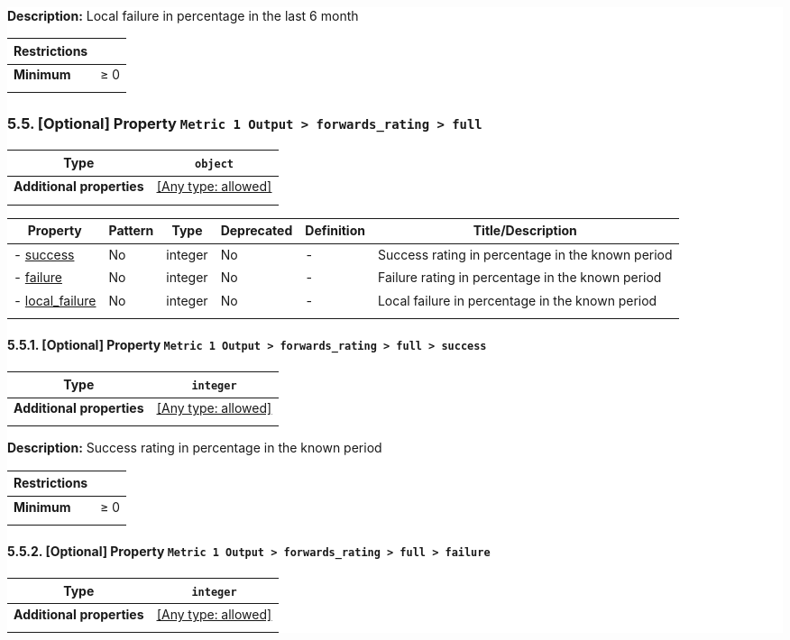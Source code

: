 **Description:** Local failure in percentage in the last 6 month

| Restrictions |        |
| ------------ | ------ |
| **Minimum**  | &ge; 0 |
|              |        |

### <a name="forwards_rating_full"></a>5.5. [Optional] Property `Metric 1 Output > forwards_rating > full`

| Type                      | `object`                                                                  |
| ------------------------- | ------------------------------------------------------------------------- |
| **Additional properties** | [[Any type: allowed]](# "Additional Properties of any type are allowed.") |
|                           |                                                                           |

| Property                                                | Pattern | Type    | Deprecated | Definition | Title/Description                                |
| ------------------------------------------------------- | ------- | ------- | ---------- | ---------- | ------------------------------------------------ |
| - [success](#forwards_rating_full_success )             | No      | integer | No         | -          | Success rating in percentage in the known period |
| - [failure](#forwards_rating_full_failure )             | No      | integer | No         | -          | Failure rating in percentage in the known period |
| - [local_failure](#forwards_rating_full_local_failure ) | No      | integer | No         | -          | Local failure in percentage in the known period  |
|                                                         |         |         |            |            |                                                  |

#### <a name="forwards_rating_full_success"></a>5.5.1. [Optional] Property `Metric 1 Output > forwards_rating > full > success`

| Type                      | `integer`                                                                 |
| ------------------------- | ------------------------------------------------------------------------- |
| **Additional properties** | [[Any type: allowed]](# "Additional Properties of any type are allowed.") |
|                           |                                                                           |

**Description:** Success rating in percentage in the known period

| Restrictions |        |
| ------------ | ------ |
| **Minimum**  | &ge; 0 |
|              |        |

#### <a name="forwards_rating_full_failure"></a>5.5.2. [Optional] Property `Metric 1 Output > forwards_rating > full > failure`

| Type                      | `integer`                                                                 |
| ------------------------- | ------------------------------------------------------------------------- |
| **Additional properties** | [[Any type: allowed]](# "Additional Properties of any type are allowed.") |
|                           |                                                                           |
